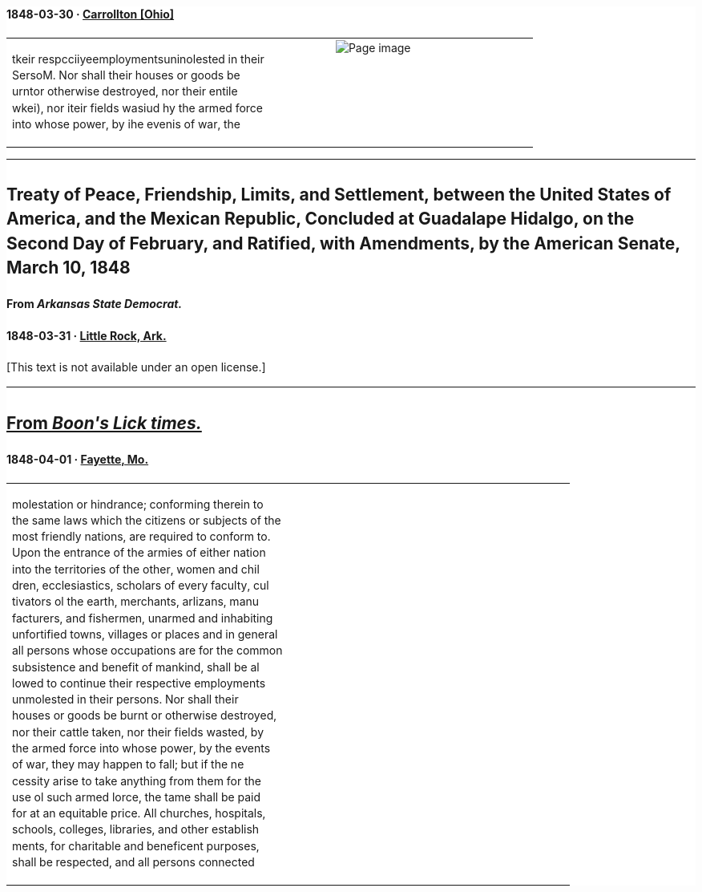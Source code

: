 #### 1848-03-30 &middot; [Carrollton [Ohio]](http://dbpedia.org/resource/Carrollton%2C_Ohio)

<table style="width: 100%;"><tr><td style="width: 50%">

  
tkeir respcciiyeemploymentsuninolested in their  
SersoM. Nor shall their houses or goods be  
urntor otherwise destroyed, nor their entile  
wkei), nor iteir fields wasiud hy the armed force  
into whose power, by ihe evenis of war, the
</td><td style="width: 50%; max-height: 75%; margin: auto; display: block;">
<img alt="Page image" src="https://chroniclingamerica.loc.gov/iiif/2/ohi_konscak_ver01%2Fdata%2Fsn83035366%2F00296029099%2F1848033001%2F0484.jp2/pct:6.957187,90.049546,14.545107,2.835122/!600,600/0/default.jpg"/>
</td>
</tr></table>

---

## Treaty of Peace, Friendship, Limits, and Settlement, between the United States of America, and the Mexican Republic, Concluded at Guadalape Hidalgo, on the Second Day of February, and Ratified, with Amendments, by the American Senate, March 10, 1848

#### From _Arkansas State Democrat._

#### 1848-03-31 &middot; [Little Rock, Ark.](http://dbpedia.org/resource/Little_Rock%2C_Arkansas)

[This text is not available under an open license.]

---

## [From _Boon's Lick times._](https://chroniclingamerica.loc.gov/lccn/sn83016957/1848-04-01/ed-1/seq-2)

#### 1848-04-01 &middot; [Fayette, Mo.](http://dbpedia.org/resource/Fayette%2C_Missouri)

<table style="width: 100%;"><tr><td style="width: 50%">

  
molestation or hindrance; conforming therein to  
the same laws which the citizens or subjects of the  
most friendly nations, are required to conform to.  
Upon the entrance of the armies of either nation  
into the territories of the other, women and chil  
dren, ecclesiastics, scholars of every faculty, cul  
tivators ol the earth, merchants, arlizans, manu­  
facturers, and fishermen, unarmed and inhabiting  
unfortified towns, villages or places and in general  
all persons whose occupations are for the common  
subsistence and benefit of mankind, shall be al  
lowed to continue their respective employments  
unmolested in their persons. Nor shall their  
houses or goods be burnt or otherwise destroyed,  
nor their cattle taken, nor their fields wasted, by  
the armed force into whose power, by the events  
of war, they may happen to fall; but if the ne  
cessity arise to take anything from them for the  
use ol such armed lorce, the tame shall be paid  
for at an equitable price. All churches, hospitals,  
schools, colleges, libraries, and other establish  
ments, for charitable and beneficent purposes,  
shall be respected, and all persons connected  